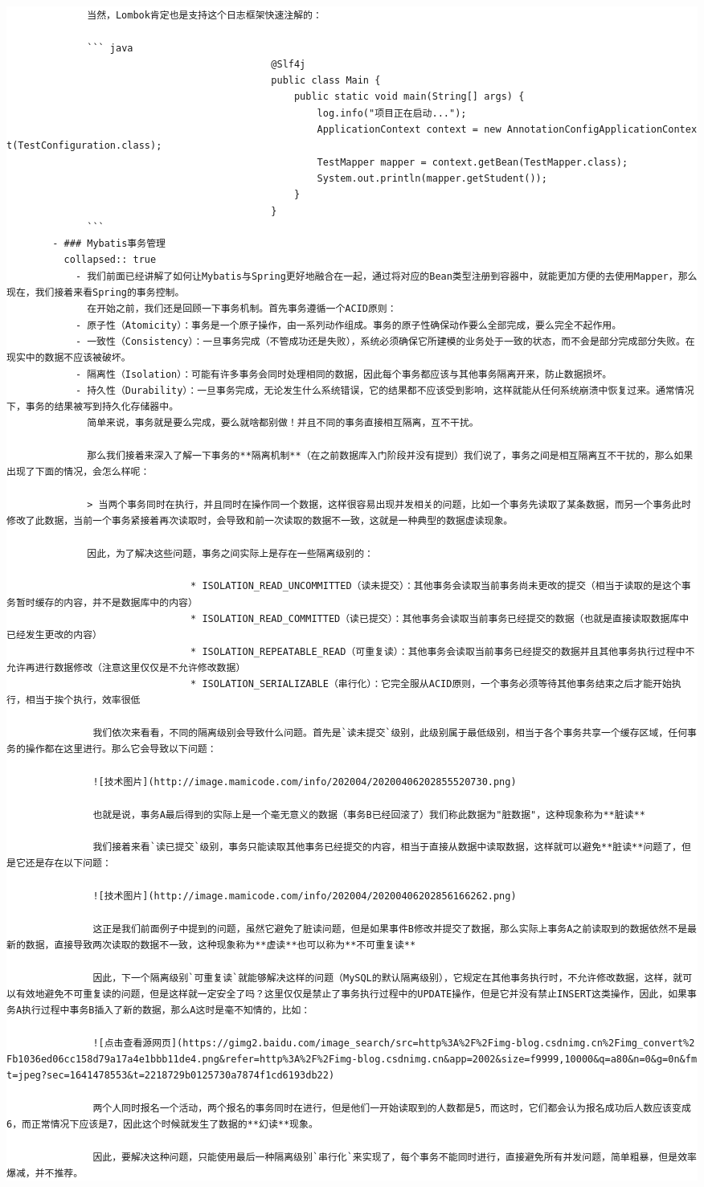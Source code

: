 				  当然，Lombok肯定也是支持这个日志框架快速注解的：
				  
				  ``` java
				  				  				  @Slf4j
				  				  				  public class Main {
				  				  				      public static void main(String[] args) {
				  				  				          log.info("项目正在启动...");
				  				  				          ApplicationContext context = new AnnotationConfigApplicationContext(TestConfiguration.class);
				  				  				          TestMapper mapper = context.getBean(TestMapper.class);
				  				  				          System.out.println(mapper.getStudent());
				  				  				      }
				  				  				  }
				  ```
			- ### Mybatis事务管理
			  collapsed:: true
				- 我们前面已经讲解了如何让Mybatis与Spring更好地融合在一起，通过将对应的Bean类型注册到容器中，就能更加方便的去使用Mapper，那么现在，我们接着来看Spring的事务控制。
				  在开始之前，我们还是回顾一下事务机制。首先事务遵循一个ACID原则：
				- 原子性（Atomicity）：事务是一个原子操作，由一系列动作组成。事务的原子性确保动作要么全部完成，要么完全不起作用。
				- 一致性（Consistency）：一旦事务完成（不管成功还是失败），系统必须确保它所建模的业务处于一致的状态，而不会是部分完成部分失败。在现实中的数据不应该被破坏。
				- 隔离性（Isolation）：可能有许多事务会同时处理相同的数据，因此每个事务都应该与其他事务隔离开来，防止数据损坏。
				- 持久性（Durability）：一旦事务完成，无论发生什么系统错误，它的结果都不应该受到影响，这样就能从任何系统崩溃中恢复过来。通常情况下，事务的结果被写到持久化存储器中。
				  简单来说，事务就是要么完成，要么就啥都别做！并且不同的事务直接相互隔离，互不干扰。
				  
				  那么我们接着来深入了解一下事务的**隔离机制**（在之前数据库入门阶段并没有提到）我们说了，事务之间是相互隔离互不干扰的，那么如果出现了下面的情况，会怎么样呢：
				  
				  > 当两个事务同时在执行，并且同时在操作同一个数据，这样很容易出现并发相关的问题，比如一个事务先读取了某条数据，而另一个事务此时修改了此数据，当前一个事务紧接着再次读取时，会导致和前一次读取的数据不一致，这就是一种典型的数据虚读现象。
				  
				  因此，为了解决这些问题，事务之间实际上是存在一些隔离级别的：
				  
				  					* ISOLATION_READ_UNCOMMITTED（读未提交）：其他事务会读取当前事务尚未更改的提交（相当于读取的是这个事务暂时缓存的内容，并不是数据库中的内容）
				  					* ISOLATION_READ_COMMITTED（读已提交）：其他事务会读取当前事务已经提交的数据（也就是直接读取数据库中已经发生更改的内容）
				  					* ISOLATION_REPEATABLE_READ（可重复读）：其他事务会读取当前事务已经提交的数据并且其他事务执行过程中不允许再进行数据修改（注意这里仅仅是不允许修改数据）
				  					* ISOLATION_SERIALIZABLE（串行化）：它完全服从ACID原则，一个事务必须等待其他事务结束之后才能开始执行，相当于挨个执行，效率很低
				  
				   我们依次来看看，不同的隔离级别会导致什么问题。首先是`读未提交`级别，此级别属于最低级别，相当于各个事务共享一个缓存区域，任何事务的操作都在这里进行。那么它会导致以下问题：
				  
				   ![技术图片](http://image.mamicode.com/info/202004/20200406202855520730.png)
				  
				   也就是说，事务A最后得到的实际上是一个毫无意义的数据（事务B已经回滚了）我们称此数据为"脏数据"，这种现象称为**脏读**
				  
				   我们接着来看`读已提交`级别，事务只能读取其他事务已经提交的内容，相当于直接从数据中读取数据，这样就可以避免**脏读**问题了，但是它还是存在以下问题：
				  
				   ![技术图片](http://image.mamicode.com/info/202004/20200406202856166262.png)
				  
				   这正是我们前面例子中提到的问题，虽然它避免了脏读问题，但是如果事件B修改并提交了数据，那么实际上事务A之前读取到的数据依然不是最新的数据，直接导致两次读取的数据不一致，这种现象称为**虚读**也可以称为**不可重复读**
				  
				   因此，下一个隔离级别`可重复读`就能够解决这样的问题（MySQL的默认隔离级别），它规定在其他事务执行时，不允许修改数据，这样，就可以有效地避免不可重复读的问题，但是这样就一定安全了吗？这里仅仅是禁止了事务执行过程中的UPDATE操作，但是它并没有禁止INSERT这类操作，因此，如果事务A执行过程中事务B插入了新的数据，那么A这时是毫不知情的，比如：
				  
				   ![点击查看源网页](https://gimg2.baidu.com/image_search/src=http%3A%2F%2Fimg-blog.csdnimg.cn%2Fimg_convert%2Fb1036ed06cc158d79a17a4e1bbb11de4.png&refer=http%3A%2F%2Fimg-blog.csdnimg.cn&app=2002&size=f9999,10000&q=a80&n=0&g=0n&fmt=jpeg?sec=1641478553&t=2218729b0125730a7874f1cd6193db22)
				  
				   两个人同时报名一个活动，两个报名的事务同时在进行，但是他们一开始读取到的人数都是5，而这时，它们都会认为报名成功后人数应该变成6，而正常情况下应该是7，因此这个时候就发生了数据的**幻读**现象。
				  
				   因此，要解决这种问题，只能使用最后一种隔离级别`串行化`来实现了，每个事务不能同时进行，直接避免所有并发问题，简单粗暴，但是效率爆减，并不推荐。
				  